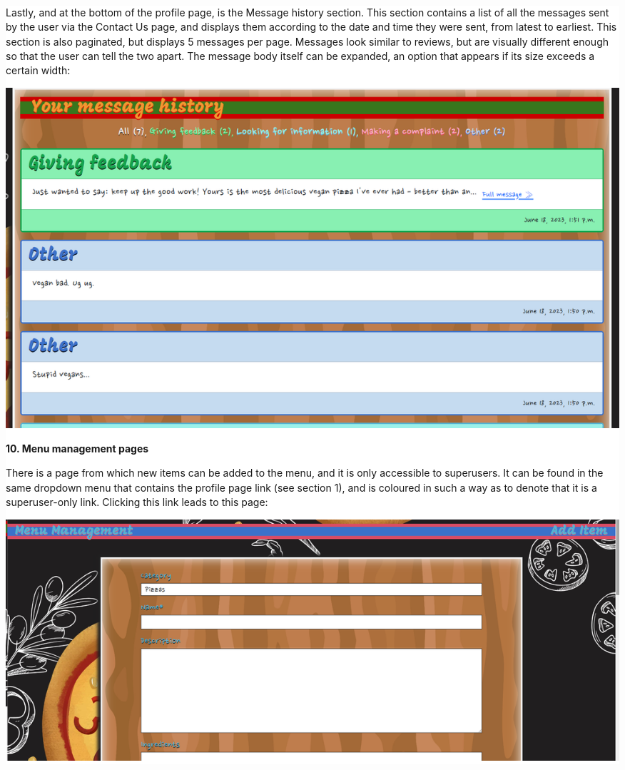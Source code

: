 Lastly, and at the bottom of the profile page, is the Message history section. This section contains a list of all the messages sent by the user via the Contact Us page, and displays them according to the date and time they were sent, from latest to earliest. This section is also paginated, but displays 5 messages per page. Messages look similar to reviews, but are visually different enough so that the user can tell the two apart. The message body itself can be expanded, an option that appears if its size exceeds a certain width:

<img src="media/screenshot-profile-page-message-history-section.png" alt="An image of the message history section of a user's profile page.">

<br>

<strong>10. Menu management pages</strong>

There is a page from which new items can be added to the menu, and it is only accessible to superusers. It can be found in the same dropdown menu that contains the profile page link (see section 1), and is coloured in such a way as to denote that it is a superuser-only link. Clicking this link leads to this page:

<img src="media/screenshot-management-add-item-page.png" alt="An image of the page where items can be added to site's menu. It is only accessible to administrators of the website.">
